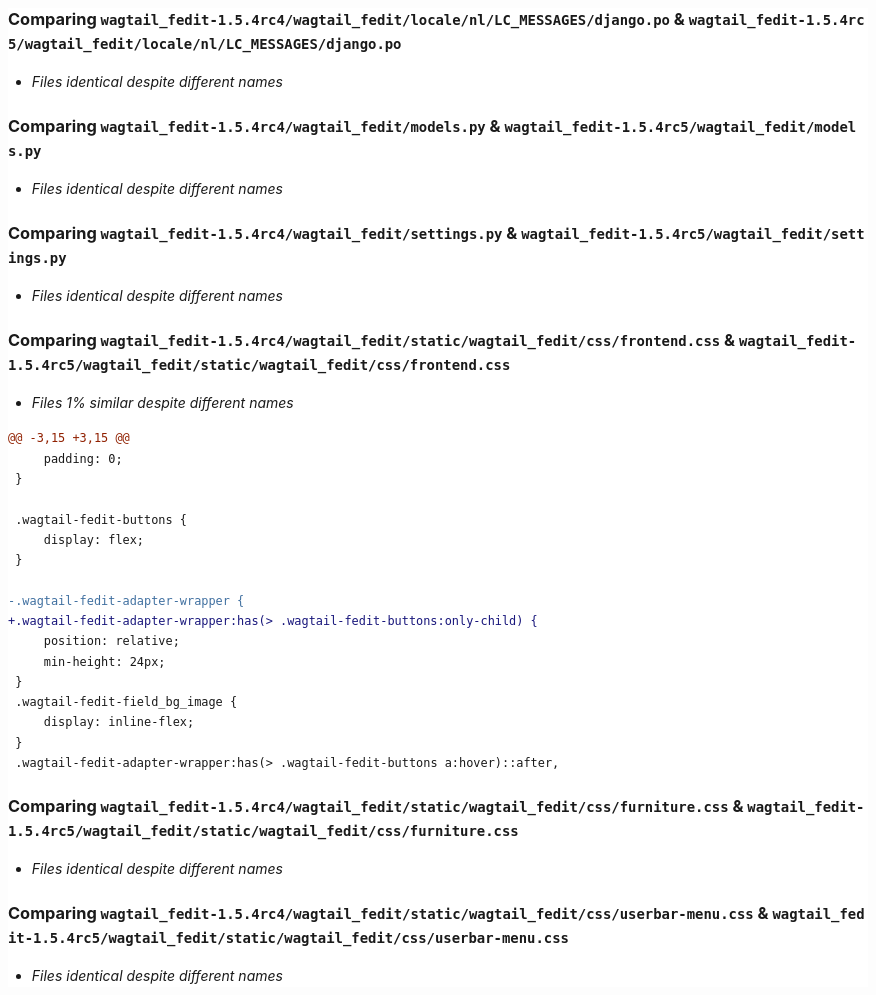 ### Comparing `wagtail_fedit-1.5.4rc4/wagtail_fedit/locale/nl/LC_MESSAGES/django.po` & `wagtail_fedit-1.5.4rc5/wagtail_fedit/locale/nl/LC_MESSAGES/django.po`

 * *Files identical despite different names*

### Comparing `wagtail_fedit-1.5.4rc4/wagtail_fedit/models.py` & `wagtail_fedit-1.5.4rc5/wagtail_fedit/models.py`

 * *Files identical despite different names*

### Comparing `wagtail_fedit-1.5.4rc4/wagtail_fedit/settings.py` & `wagtail_fedit-1.5.4rc5/wagtail_fedit/settings.py`

 * *Files identical despite different names*

### Comparing `wagtail_fedit-1.5.4rc4/wagtail_fedit/static/wagtail_fedit/css/frontend.css` & `wagtail_fedit-1.5.4rc5/wagtail_fedit/static/wagtail_fedit/css/frontend.css`

 * *Files 1% similar despite different names*

```diff
@@ -3,15 +3,15 @@
     padding: 0;
 }
 
 .wagtail-fedit-buttons {
     display: flex;
 }
 
-.wagtail-fedit-adapter-wrapper {
+.wagtail-fedit-adapter-wrapper:has(> .wagtail-fedit-buttons:only-child) {
     position: relative;
     min-height: 24px;
 }
 .wagtail-fedit-field_bg_image {
     display: inline-flex;
 }
 .wagtail-fedit-adapter-wrapper:has(> .wagtail-fedit-buttons a:hover)::after,
```

### Comparing `wagtail_fedit-1.5.4rc4/wagtail_fedit/static/wagtail_fedit/css/furniture.css` & `wagtail_fedit-1.5.4rc5/wagtail_fedit/static/wagtail_fedit/css/furniture.css`

 * *Files identical despite different names*

### Comparing `wagtail_fedit-1.5.4rc4/wagtail_fedit/static/wagtail_fedit/css/userbar-menu.css` & `wagtail_fedit-1.5.4rc5/wagtail_fedit/static/wagtail_fedit/css/userbar-menu.css`

 * *Files identical despite different names*
